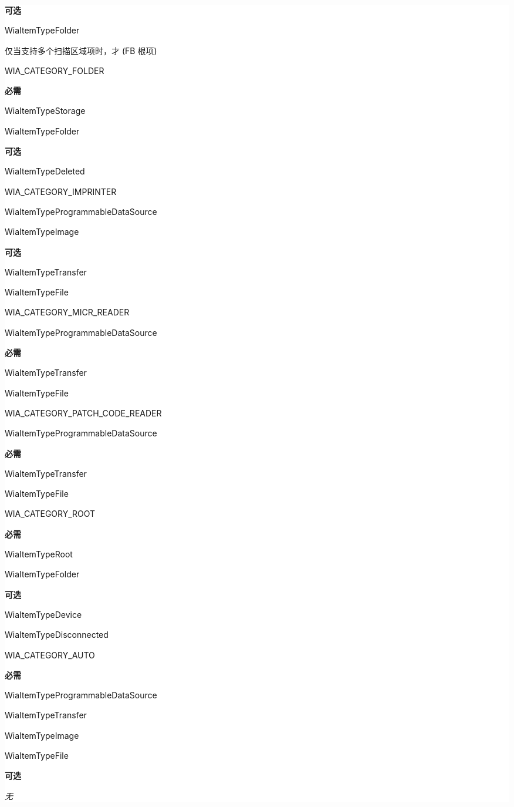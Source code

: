 <p><strong>可选</strong></p>
<p>WiaItemTypeFolder</p>
<p>仅当支持多个扫描区域项时，才 (FB 根项) </p></td>
</tr>
<tr class="odd">
<td><p>WIA_CATEGORY_FOLDER</p></td>
<td><p><strong>必需</strong></p>
<p>WiaItemTypeStorage</p>
<p>WiaItemTypeFolder</p>
<p><strong>可选</strong></p>
<p>WiaItemTypeDeleted</p></td>
</tr>
<tr class="even">
<td><p>WIA_CATEGORY_IMPRINTER</p></td>
<td><p>WiaItemTypeProgrammableDataSource</p>
<p>WiaItemTypeImage</p>
<p><strong>可选</strong></p>
<p>WiaItemTypeTransfer</p>
<p>WiaItemTypeFile</p></td>
</tr>
<tr class="odd">
<td><p>WIA_CATEGORY_MICR_READER</p></td>
<td><p>WiaItemTypeProgrammableDataSource</p>
<p><strong>必需</strong></p>
<p>WiaItemTypeTransfer</p>
<p>WiaItemTypeFile</p></td>
</tr>
<tr class="even">
<td><p>WIA_CATEGORY_PATCH_CODE_READER</p></td>
<td><p>WiaItemTypeProgrammableDataSource</p>
<p><strong>必需</strong></p>
<p>WiaItemTypeTransfer</p>
<p>WiaItemTypeFile</p></td>
</tr>
<tr class="odd">
<td><p>WIA_CATEGORY_ROOT</p></td>
<td><p><strong>必需</strong></p>
<p>WiaItemTypeRoot</p>
<p>WiaItemTypeFolder</p>
<p><strong>可选</strong></p>
<p>WiaItemTypeDevice</p>
<p>WiaItemTypeDisconnected</p></td>
</tr>
<tr class="even">
<td><p>WIA_CATEGORY_AUTO</p></td>
<td><p><strong>必需</strong></p>
<p>WiaItemTypeProgrammableDataSource</p>
<p>WiaItemTypeTransfer</p>
<p>WiaItemTypeImage</p>
<p>WiaItemTypeFile</p>
<p><strong>可选</strong></p>
<p><em>无</em></p></td>
</tr>
</tbody>
</table>
